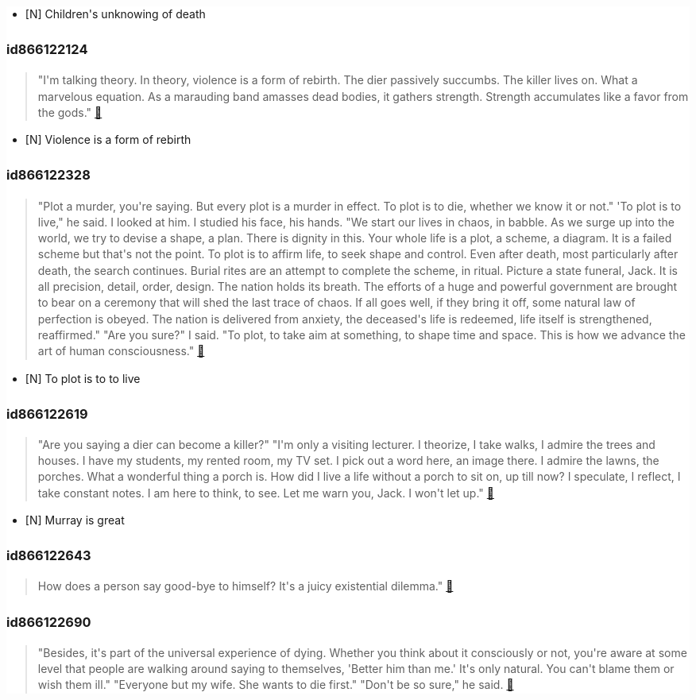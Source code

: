 - [N] Children's unknowing of death 

### id866122124

> "I'm talking theory. In theory, violence is a form of rebirth. The dier passively succumbs. The killer lives on. What a marvelous equation. As a marauding band amasses dead bodies, it gathers strength. Strength accumulates like a favor from the gods." <span class='highlight-link'>[🔗](https://read.readwise.io/read/01jpvczpe61gyz1d1rynba0wgx)</span>

- [N] Violence is a form of rebirth

### id866122328

> "Plot a murder, you're saying. But every plot is a murder in effect. To plot is to die, whether we know it or not."
> 'To plot is to live," he said.
> I looked at him. I studied his face, his hands.
> "We start our lives in chaos, in babble. As we surge up into the world, we try to devise a shape, a plan. There is dignity in this. Your whole life is a plot, a scheme, a diagram. It is a failed scheme but that's not the point. To plot is to affirm life, to seek shape and control. Even after death, most particularly after death, the search continues. Burial rites are an attempt to complete the scheme, in ritual. Picture a state funeral, Jack. It is all precision, detail, order, design. The nation holds its breath. The efforts of a huge and powerful government are brought to bear on a ceremony that will shed the last trace of chaos. If all goes well, if they bring it off, some natural law of perfection is obeyed. The nation is delivered from anxiety, the deceased's life is redeemed, life itself is strengthened, reaffirmed."
> "Are you sure?" I said.
> "To plot, to take aim at something, to shape time and space. This is how we advance the art of human consciousness." <span class='highlight-link'>[🔗](https://read.readwise.io/read/01jpvd2j0qb5m0zcdxbzwvaj7d)</span>

- [N] To plot is to to live

### id866122619

> "Are you saying a dier can become a killer?"
> "I'm only a visiting lecturer. I theorize, I take walks, I admire the trees and houses. I have my students, my rented room, my TV set. I pick out a word here, an image there. I admire the lawns, the porches. What a wonderful thing a porch is. How did I live a life without a porch to sit on, up till now? I speculate, I reflect, I take constant notes. I am here to think, to see. Let me warn you, Jack. I won't let up." <span class='highlight-link'>[🔗](https://read.readwise.io/read/01jpvd86ckeq52wwqz7trfa08z)</span>

- [N] Murray is great

### id866122643

> How does a person say good-bye to himself? It's a juicy existential dilemma." <span class='highlight-link'>[🔗](https://read.readwise.io/read/01jpvd9dkp9qeaq0cpmpzzzprt)</span>

### id866122690

> "Besides, it's part of the universal experience of dying. Whether you think about it consciously or not, you're aware at some level that people are walking around saying to themselves, 'Better him than me.' It's only natural. You can't blame them or wish them ill."
> "Everyone but my wife. She wants to die first."
> "Don't be so sure," he said. <span class='highlight-link'>[🔗](https://read.readwise.io/read/01jpvdanv8nvbg1a2vmbs31rj6)</span>
